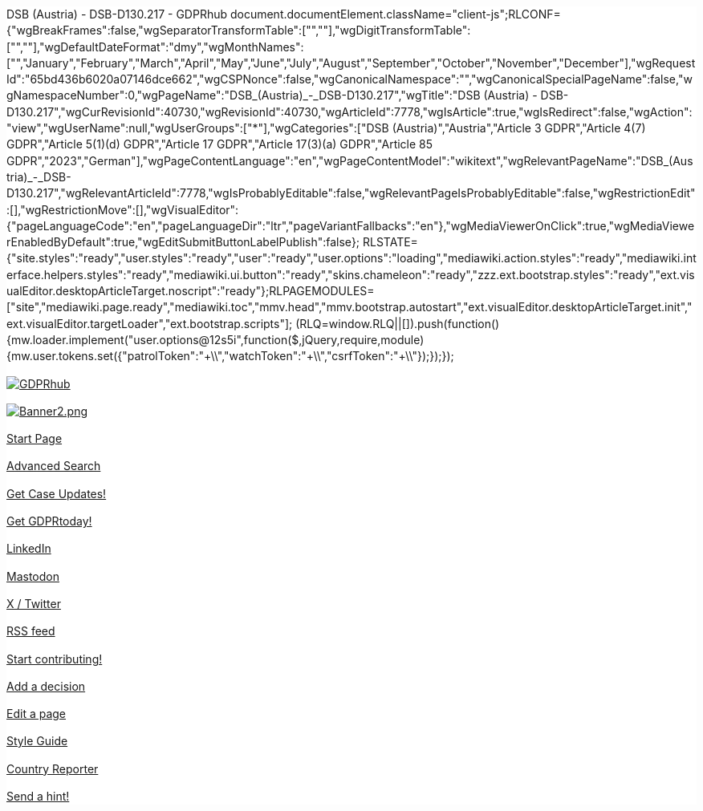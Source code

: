  DSB (Austria) - DSB-D130.217 - GDPRhub document.documentElement.className="client-js";RLCONF={"wgBreakFrames":false,"wgSeparatorTransformTable":\["",""\],"wgDigitTransformTable":\["",""\],"wgDefaultDateFormat":"dmy","wgMonthNames":\["","January","February","March","April","May","June","July","August","September","October","November","December"\],"wgRequestId":"65bd436b6020a07146dce662","wgCSPNonce":false,"wgCanonicalNamespace":"","wgCanonicalSpecialPageName":false,"wgNamespaceNumber":0,"wgPageName":"DSB\_(Austria)\_-\_DSB-D130.217","wgTitle":"DSB (Austria) - DSB-D130.217","wgCurRevisionId":40730,"wgRevisionId":40730,"wgArticleId":7778,"wgIsArticle":true,"wgIsRedirect":false,"wgAction":"view","wgUserName":null,"wgUserGroups":\["\*"\],"wgCategories":\["DSB (Austria)","Austria","Article 3 GDPR","Article 4(7) GDPR","Article 5(1)(d) GDPR","Article 17 GDPR","Article 17(3)(a) GDPR","Article 85 GDPR","2023","German"\],"wgPageContentLanguage":"en","wgPageContentModel":"wikitext","wgRelevantPageName":"DSB\_(Austria)\_-\_DSB-D130.217","wgRelevantArticleId":7778,"wgIsProbablyEditable":false,"wgRelevantPageIsProbablyEditable":false,"wgRestrictionEdit":\[\],"wgRestrictionMove":\[\],"wgVisualEditor":{"pageLanguageCode":"en","pageLanguageDir":"ltr","pageVariantFallbacks":"en"},"wgMediaViewerOnClick":true,"wgMediaViewerEnabledByDefault":true,"wgEditSubmitButtonLabelPublish":false}; RLSTATE={"site.styles":"ready","user.styles":"ready","user":"ready","user.options":"loading","mediawiki.action.styles":"ready","mediawiki.interface.helpers.styles":"ready","mediawiki.ui.button":"ready","skins.chameleon":"ready","zzz.ext.bootstrap.styles":"ready","ext.visualEditor.desktopArticleTarget.noscript":"ready"};RLPAGEMODULES=\["site","mediawiki.page.ready","mediawiki.toc","mmv.head","mmv.bootstrap.autostart","ext.visualEditor.desktopArticleTarget.init","ext.visualEditor.targetLoader","ext.bootstrap.scripts"\]; (RLQ=window.RLQ||\[\]).push(function(){mw.loader.implement("user.options@12s5i",function($,jQuery,require,module){mw.user.tokens.set({"patrolToken":"+\\\\","watchToken":"+\\\\","csrfToken":"+\\\\"});});});                    

[![GDPRhub](/images/gdprhub_v5_150.png)](/index.php?title=Welcome_to_GDPRhub "Visit the main page")

[![Banner2.png](/images/5/57/Banner2.png)](https://gdprhub.eu/index.php?title=GDPRtoday)

[Start Page](/index.php?title=Welcome_to_GDPRhub)

[Advanced Search](/index.php?title=Advanced_Search)

[Get Case Updates!](#)

[Get GDPRtoday!](/index.php?title=GDPRtoday)

[LinkedIn](https://www.linkedin.com/showcase/gdprhub)

[Mastodon](https://mastodon.social/@GDPRhub)

[X / Twitter](https://www.twitter.com/GDPRhub)

[RSS feed](https://gdprhub.eu/index.php?title=Special:NewPages&feed=atom&hideredirs=1&limit=10&render=1)

[Start contributing!](#)

[Add a decision](/index.php?title=How_to_add_a_new_decision)

[Edit a page](/index.php?title=How_to_edit_a_page_on_GDPRhub)

[Style Guide](/index.php?title=GDPRhub_style_guide)

[Country Reporter](https://gdprmgmt.noyb.eu/become_country_reporter)

[Send a hint!](mailto:GDPRhub@noyb.eu?subject=GDPRhub%20-%20hint&body=Thank%20you%20for%20sending%20us%20a%20hint!%0A%0AIf%20you%20want%20to%20send%20us%20details%20about%20a%20case%20that%20is%20not%20on%20GDPRhub%20yet%2C%20please%20fill%20out%20the%20form%20below!%0AIf%20you%20want%20to%20send%20us%20any%20other%20information%2C%20just%20delete%20this%20text.%0A%0A%3D%3D%3D%20General%20Details%20%3D%3D%3D%0A%0ALink%20to%20the%20decision%20\(attach%20document%20if%20not%20public\)%3A%0ADPA%2FCourt%3A%0ACountry%3A%0ADate%3A%0A%0A%3D%3D%3D%20Factual%20Summary%20in%20English%20%3D%3D%3D%0A%0A-%3E%20What%20happened%20in%20this%20case%3F%0A%0A%3D%3D%3D%20Summary%20of%20the%20Dispute%20in%20English%20%3D%3D%3D%0A%0A-%3E%20What%20was%20the%20core%20dispute%20about%3F%0A%0A%3D%3D%3D%20Summary%20of%20the%20Holding%20in%20English%20%3D%3D%3D%0A%0A-%3E%20What%20is%20the%20core%20take%20away%20from%20the%20decision%3F%0A%0A%0AThank%20you%20for%20your%20support!%0Anoyb.eu%20team)
